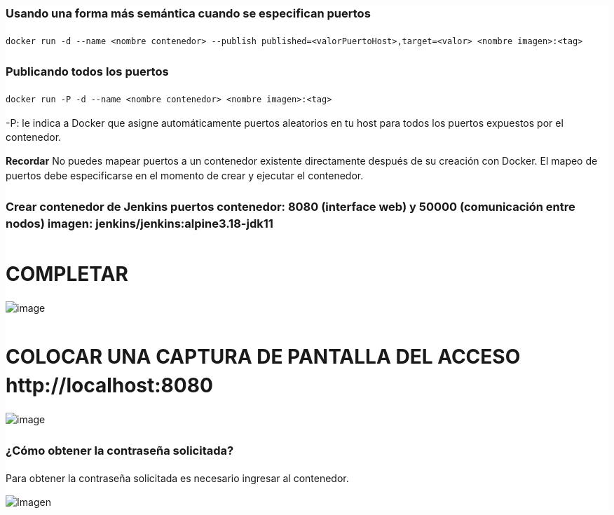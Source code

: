 ### Usando una forma más semántica cuando se especifican puertos

```
docker run -d --name <nombre contenedor> --publish published=<valorPuertoHost>,target=<valor> <nombre imagen>:<tag> 
```
### Publicando todos los puertos
```
docker run -P -d --name <nombre contenedor> <nombre imagen>:<tag> 
```

-P: le indica a Docker que asigne automáticamente puertos aleatorios en tu host para todos los puertos expuestos por el contenedor.

**Recordar**
No puedes mapear puertos a un contenedor existente directamente después de su creación con Docker. El mapeo de puertos debe especificarse en el momento de crear y ejecutar el contenedor.

### Crear contenedor de Jenkins puertos contenedor: 8080 (interface web) y 50000 (comunicación entre nodos) imagen: jenkins/jenkins:alpine3.18-jdk11
# COMPLETAR
<img width="1920" height="1080" alt="image" src="https://github.com/user-attachments/assets/1d4ca074-9e38-4df7-91fa-00167829fdf7" />


# COLOCAR UNA CAPTURA DE PANTALLA  DEL ACCESO http://localhost:8080
<img width="1920" height="1080" alt="image" src="https://github.com/user-attachments/assets/d7c376a7-b8a3-4601-a8b0-e9c5018fb8db" />

### ¿Cómo obtener la contraseña solicitada?
Para obtener la contraseña solicitada es necesario ingresar al contenedor.

![Imagen](jenkins.PNG)

